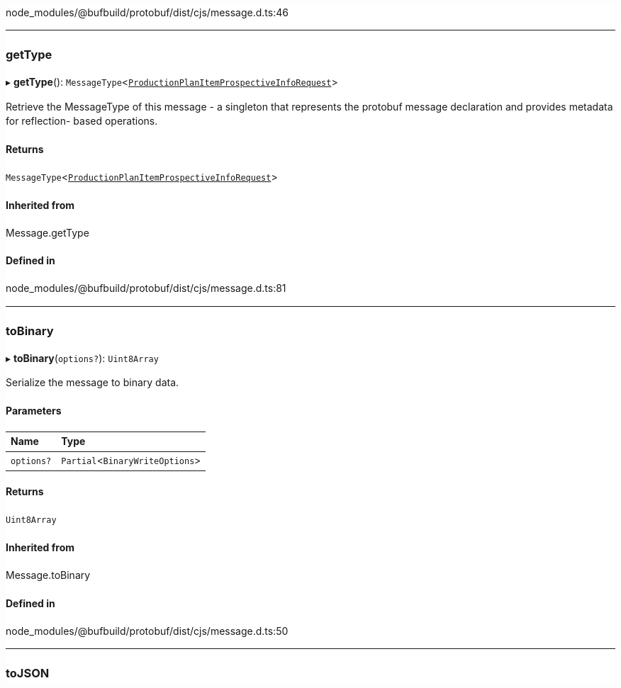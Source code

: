 node_modules/@bufbuild/protobuf/dist/cjs/message.d.ts:46

___

### getType

▸ **getType**(): `MessageType`\<[`ProductionPlanItemProspectiveInfoRequest`](ProductionPlanItemProspectiveInfoRequest.md)\>

Retrieve the MessageType of this message - a singleton that represents
the protobuf message declaration and provides metadata for reflection-
based operations.

#### Returns

`MessageType`\<[`ProductionPlanItemProspectiveInfoRequest`](ProductionPlanItemProspectiveInfoRequest.md)\>

#### Inherited from

Message.getType

#### Defined in

node_modules/@bufbuild/protobuf/dist/cjs/message.d.ts:81

___

### toBinary

▸ **toBinary**(`options?`): `Uint8Array`

Serialize the message to binary data.

#### Parameters

| Name | Type |
| :------ | :------ |
| `options?` | `Partial`\<`BinaryWriteOptions`\> |

#### Returns

`Uint8Array`

#### Inherited from

Message.toBinary

#### Defined in

node_modules/@bufbuild/protobuf/dist/cjs/message.d.ts:50

___

### toJSON
